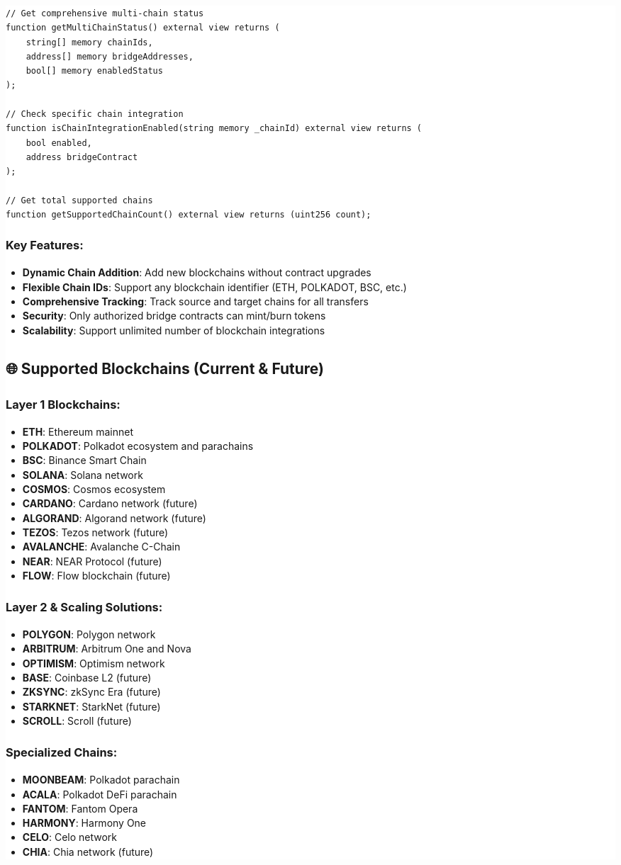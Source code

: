 ```solidity
// Get comprehensive multi-chain status
function getMultiChainStatus() external view returns (
    string[] memory chainIds,
    address[] memory bridgeAddresses,
    bool[] memory enabledStatus
);

// Check specific chain integration
function isChainIntegrationEnabled(string memory _chainId) external view returns (
    bool enabled,
    address bridgeContract
);

// Get total supported chains
function getSupportedChainCount() external view returns (uint256 count);
```

### **Key Features:**
- **Dynamic Chain Addition**: Add new blockchains without contract upgrades
- **Flexible Chain IDs**: Support any blockchain identifier (ETH, POLKADOT, BSC, etc.)
- **Comprehensive Tracking**: Track source and target chains for all transfers
- **Security**: Only authorized bridge contracts can mint/burn tokens
- **Scalability**: Support unlimited number of blockchain integrations

## 🌐 **Supported Blockchains (Current & Future)**

### **Layer 1 Blockchains:**
- **ETH**: Ethereum mainnet
- **POLKADOT**: Polkadot ecosystem and parachains
- **BSC**: Binance Smart Chain
- **SOLANA**: Solana network
- **COSMOS**: Cosmos ecosystem
- **CARDANO**: Cardano network (future)
- **ALGORAND**: Algorand network (future)
- **TEZOS**: Tezos network (future)
- **AVALANCHE**: Avalanche C-Chain
- **NEAR**: NEAR Protocol (future)
- **FLOW**: Flow blockchain (future)

### **Layer 2 & Scaling Solutions:**
- **POLYGON**: Polygon network
- **ARBITRUM**: Arbitrum One and Nova
- **OPTIMISM**: Optimism network
- **BASE**: Coinbase L2 (future)
- **ZKSYNC**: zkSync Era (future)
- **STARKNET**: StarkNet (future)
- **SCROLL**: Scroll (future)

### **Specialized Chains:**
- **MOONBEAM**: Polkadot parachain
- **ACALA**: Polkadot DeFi parachain
- **FANTOM**: Fantom Opera
- **HARMONY**: Harmony One
- **CELO**: Celo network
- **CHIA**: Chia network (future)
